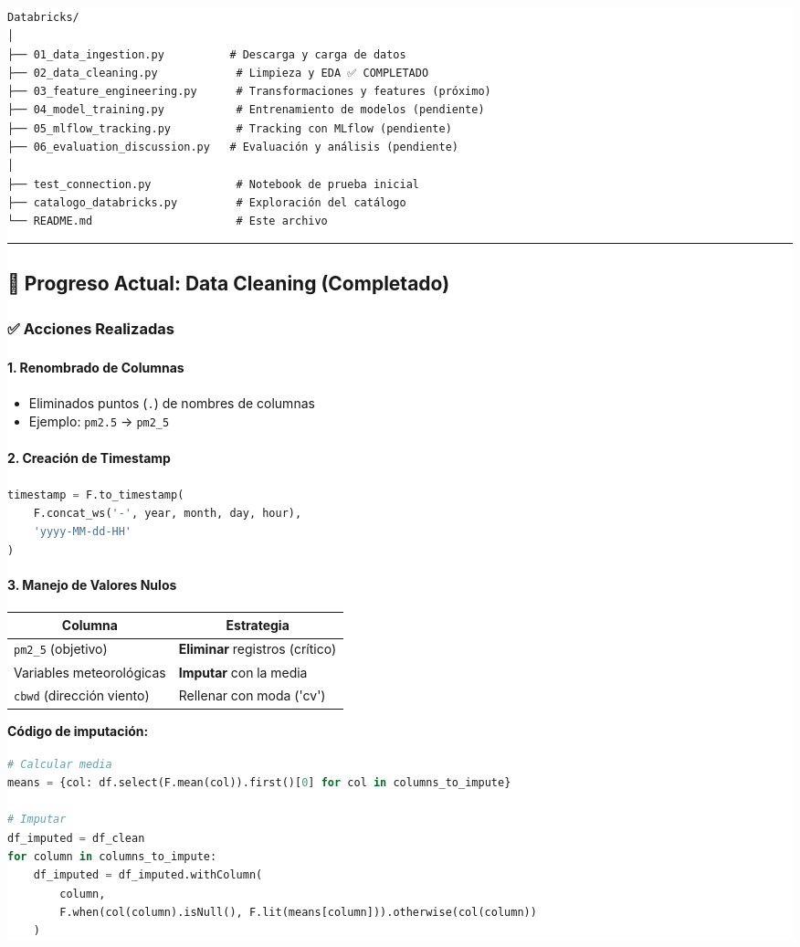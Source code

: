 ```
Databricks/
│
├── 01_data_ingestion.py          # Descarga y carga de datos
├── 02_data_cleaning.py            # Limpieza y EDA ✅ COMPLETADO
├── 03_feature_engineering.py      # Transformaciones y features (próximo)
├── 04_model_training.py           # Entrenamiento de modelos (pendiente)
├── 05_mlflow_tracking.py          # Tracking con MLflow (pendiente)
├── 06_evaluation_discussion.py   # Evaluación y análisis (pendiente)
│
├── test_connection.py             # Notebook de prueba inicial
├── catalogo_databricks.py         # Exploración del catálogo
└── README.md                      # Este archivo
```

---

## 🧹 Progreso Actual: Data Cleaning (Completado)

### ✅ Acciones Realizadas

#### 1. **Renombrado de Columnas**
- Eliminados puntos (`.`) de nombres de columnas
- Ejemplo: `pm2.5` → `pm2_5`

#### 2. **Creación de Timestamp**
```python
timestamp = F.to_timestamp(
    F.concat_ws('-', year, month, day, hour),
    'yyyy-MM-dd-HH'
)
```

#### 3. **Manejo de Valores Nulos**

| Columna | Estrategia |
|---------|------------|
| `pm2_5` (objetivo) | **Eliminar** registros (crítico) |
| Variables meteorológicas | **Imputar** con la media |
| `cbwd` (dirección viento) | Rellenar con moda ('cv') |

**Código de imputación:**
```python
# Calcular media
means = {col: df.select(F.mean(col)).first()[0] for col in columns_to_impute}

# Imputar
df_imputed = df_clean
for column in columns_to_impute:
    df_imputed = df_imputed.withColumn(
        column,
        F.when(col(column).isNull(), F.lit(means[column])).otherwise(col(column))
    )
```
